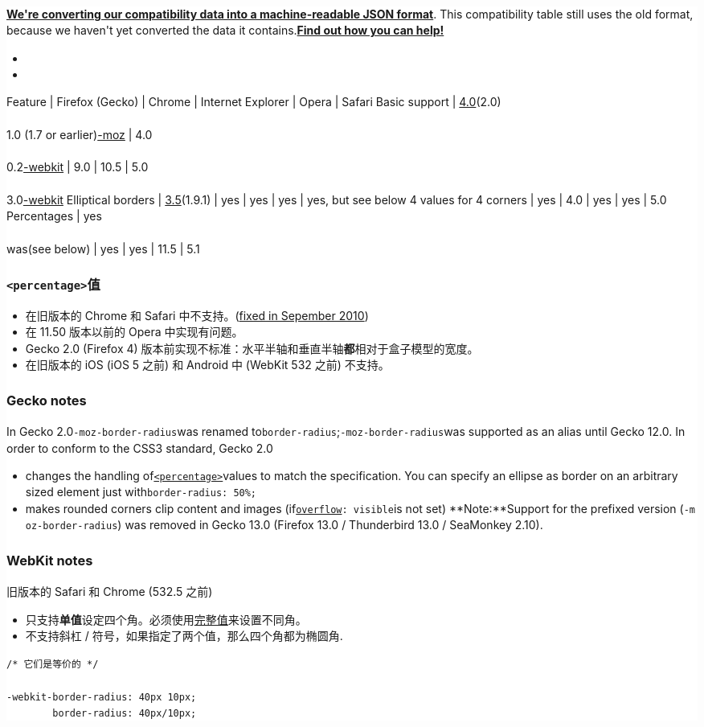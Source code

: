 
**[We&#39;re converting our compatibility data into a machine-readable JSON format](%3344 "")**. This compatibility table still uses the old format, because we haven&#39;t yet converted the data it contains.**[Find out how you can help!](%3392 "")**


* 
* 

Feature | Firefox (Gecko) | Chrome | Internet Explorer | Opera | Safari 
Basic support | [4.0](%3678 "Released on 2011-03-22.")(2.0)<br></br>1.0 (1.7 or earlier)[-moz](%3568 "The name of this feature is prefixed with '-moz' as this browser considers it experimental") | 4.0<br></br>0.2[-webkit](%3568 "The name of this feature is prefixed with '-webkit' as this browser considers it experimental") | 9.0 | 10.5 | 5.0<br></br>3.0[-webkit](%3568 "The name of this feature is prefixed with '-webkit' as this browser considers it experimental") 
Elliptical borders | [3.5](%3393 "Released on 2009-06-30.")(1.9.1) | yes | yes | yes | yes, but see below 
4 values for 4 corners | yes | 4.0 | yes | yes | 5.0 
Percentages | yes<br></br>was<i></i>(see below) | yes | yes | 11.5 | 5.1 




### `<percentage>`值<a name="<percentage>_值"></a>

* 在旧版本的 Chrome 和 Safari 中不支持。([fixed in Sepember 2010](%29101 ""))
* 在 11.50 版本以前的 Opera 中实现有问题。
* Gecko 2.0 (Firefox 4) 版本前实现不标准：水平半轴和垂直半轴**都**相对于盒子模型的宽度。
* 在旧版本的 iOS (iOS 5 之前) 和 Android 中 (WebKit 532 之前) 不支持。

### Gecko notes<a name="Gecko_notes"></a>


In Gecko 2.0`-moz-border-radius`was renamed to`border-radius`;`-moz-border-radius`was supported as an alias until Gecko 12.0. In order to conform to the CSS3 standard, Gecko 2.0


* changes the handling of[`<percentage>`](%28123 "CSS 数据类型 <percentage> 表述一个百分比值。许多 CSS 属性 可以取百分比值，经常用以根据父对象来确定大小。Percentages are formed by a <number> immediately followed by the percentage sign %. Just as is the case with all other units in CSS, there isn't a space between the '%' and the number.")values to match the specification. You can specify an ellipse as border on an arbitrary sized element just with`border-radius: 50%;`
* makes rounded corners clip content and images (if[`overflow`](%28104 "overflow 属性指定当内容溢出其块级容器时,是否剪辑内容，显示滚动条或显示溢出的内容。")`: visible`is not set)
**Note:**Support for the prefixed version (`-moz-border-radius`) was removed in Gecko 13.0 (Firefox 13.0 / Thunderbird 13.0 / SeaMonkey 2.10).

### WebKit notes<a name="WebKit_notes"></a>


旧版本的 Safari 和 Chrome (532.5 之前)


* 只支持**单值**设定四个角。必须使用[完整值](%29102 "en/CSS/border-top-left-radius#Examples")来设置不同角。
* 不支持斜杠 / 符号，如果指定了两个值，那么四个角都为椭圆角.
```
/* 它们是等价的 */

-webkit-border-radius: 40px 10px;
        border-radius: 40px/10px;
```
